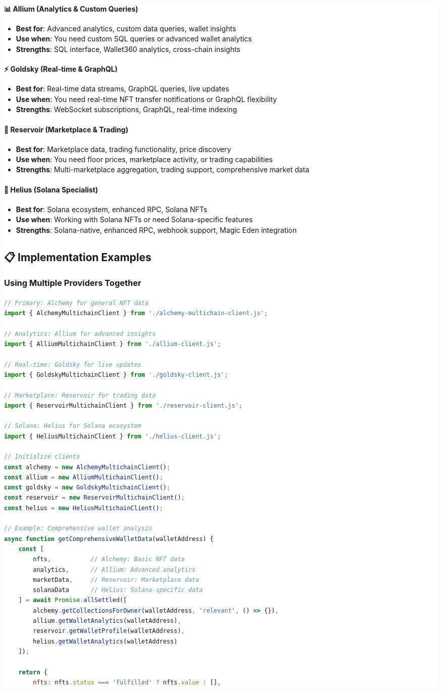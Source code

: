 #### 📊 **Allium** (Analytics & Custom Queries)
- **Best for**: Advanced analytics, custom data queries, wallet insights
- **Use when**: You need custom SQL queries or advanced wallet analytics
- **Strengths**: SQL interface, Wallet360 analytics, cross-chain insights

#### ⚡ **Goldsky** (Real-time & GraphQL)
- **Best for**: Real-time data streams, GraphQL queries, live updates
- **Use when**: You need real-time NFT transfer notifications or GraphQL flexibility
- **Strengths**: WebSocket subscriptions, GraphQL, real-time indexing

#### 🏪 **Reservoir** (Marketplace & Trading)
- **Best for**: Marketplace data, trading functionality, price discovery
- **Use when**: You need floor prices, marketplace activity, or trading capabilities
- **Strengths**: Multi-marketplace aggregation, trading support, comprehensive market data

#### 🌟 **Helius** (Solana Specialist)
- **Best for**: Solana ecosystem, enhanced RPC, Solana NFTs
- **Use when**: Working with Solana NFTs or need Solana-specific features
- **Strengths**: Solana-native, enhanced RPC, webhook support, Magic Eden integration

## 📋 Implementation Examples

### Using Multiple Providers Together

```javascript
// Primary: Alchemy for general NFT data
import { AlchemyMultichainClient } from './alchemy-multichain-client.js';

// Analytics: Allium for advanced insights  
import { AlliumMultichainClient } from './allium-client.js';

// Real-time: Goldsky for live updates
import { GoldskyMultichainClient } from './goldsky-client.js';

// Marketplace: Reservoir for trading data
import { ReservoirMultichainClient } from './reservoir-client.js';

// Solana: Helius for Solana ecosystem
import { HeliusMultichainClient } from './helius-client.js';

// Initialize clients
const alchemy = new AlchemyMultichainClient();
const allium = new AlliumMultichainClient();
const goldsky = new GoldskyMultichainClient();
const reservoir = new ReservoirMultichainClient();
const helius = new HeliusMultichainClient();

// Example: Comprehensive wallet analysis
async function getComprehensiveWalletData(walletAddress) {
    const [
        nfts,           // Alchemy: Basic NFT data
        analytics,      // Allium: Advanced analytics
        marketData,     // Reservoir: Marketplace data
        solanaData      // Helius: Solana-specific data
    ] = await Promise.allSettled([
        alchemy.getCollectionsForOwner(walletAddress, 'relevant', () => {}),
        allium.getWalletAnalytics(walletAddress),
        reservoir.getWalletProfile(walletAddress),
        helius.getWalletAnalytics(walletAddress)
    ]);

    return {
        nfts: nfts.status === 'fulfilled' ? nfts.value : [],
```